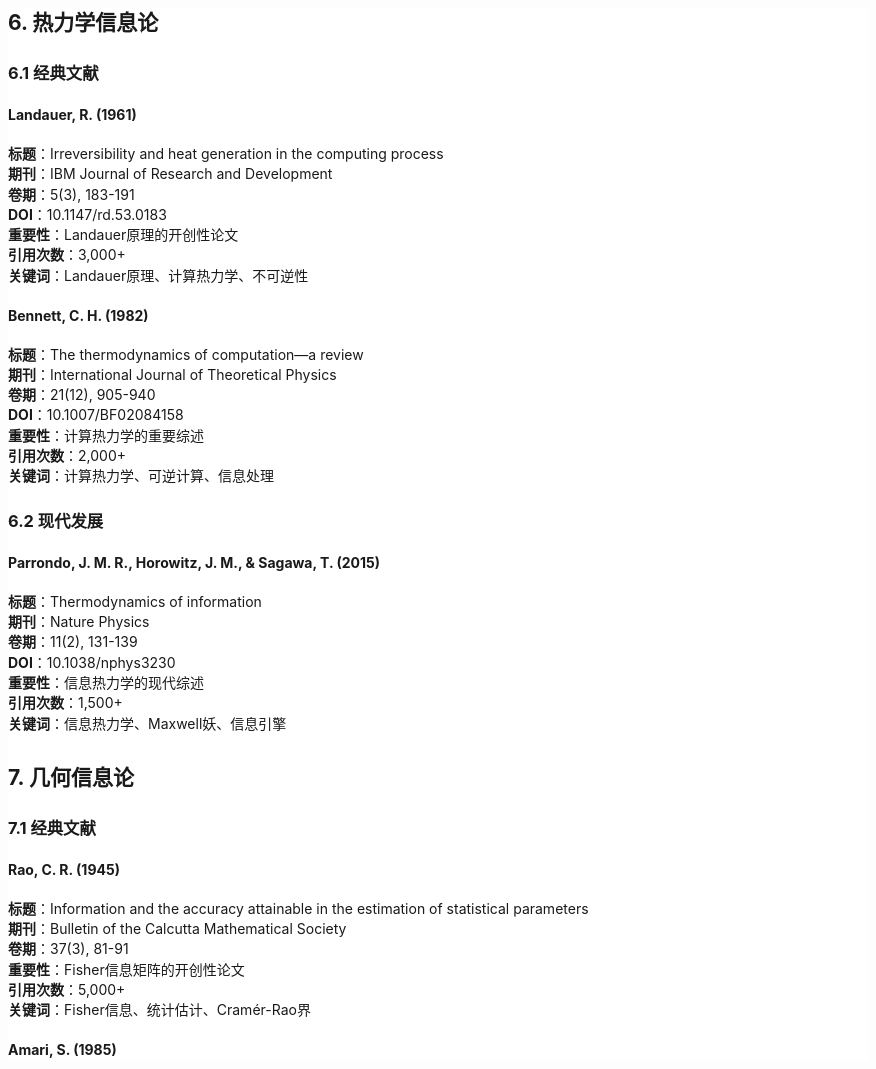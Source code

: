 ## 6. 热力学信息论

### 6.1 经典文献

#### Landauer, R. (1961)

**标题**：Irreversibility and heat generation in the computing process  
**期刊**：IBM Journal of Research and Development  
**卷期**：5(3), 183-191  
**DOI**：10.1147/rd.53.0183  
**重要性**：Landauer原理的开创性论文  
**引用次数**：3,000+  
**关键词**：Landauer原理、计算热力学、不可逆性

#### Bennett, C. H. (1982)

**标题**：The thermodynamics of computation—a review  
**期刊**：International Journal of Theoretical Physics  
**卷期**：21(12), 905-940  
**DOI**：10.1007/BF02084158  
**重要性**：计算热力学的重要综述  
**引用次数**：2,000+  
**关键词**：计算热力学、可逆计算、信息处理

### 6.2 现代发展

#### Parrondo, J. M. R., Horowitz, J. M., & Sagawa, T. (2015)

**标题**：Thermodynamics of information  
**期刊**：Nature Physics  
**卷期**：11(2), 131-139  
**DOI**：10.1038/nphys3230  
**重要性**：信息热力学的现代综述  
**引用次数**：1,500+  
**关键词**：信息热力学、Maxwell妖、信息引擎

## 7. 几何信息论

### 7.1 经典文献

#### Rao, C. R. (1945)

**标题**：Information and the accuracy attainable in the estimation of statistical parameters  
**期刊**：Bulletin of the Calcutta Mathematical Society  
**卷期**：37(3), 81-91  
**重要性**：Fisher信息矩阵的开创性论文  
**引用次数**：5,000+  
**关键词**：Fisher信息、统计估计、Cramér-Rao界

#### Amari, S. (1985)
